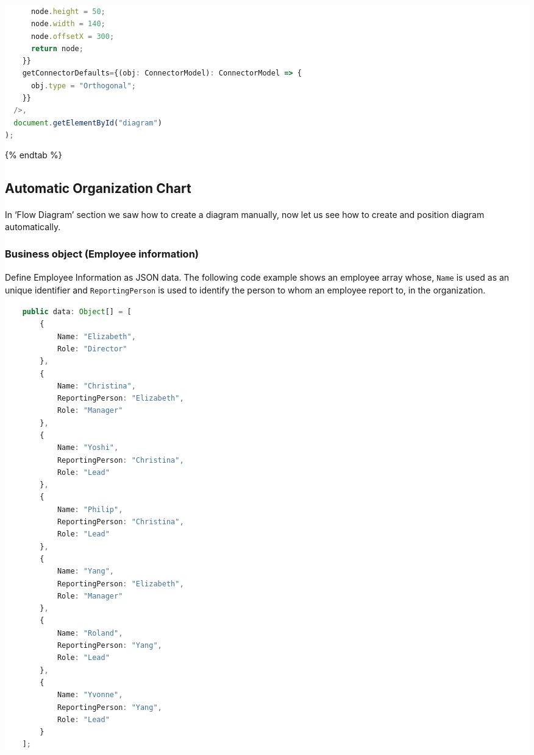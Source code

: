 ```typescript
      node.height = 50;
      node.width = 140;
      node.offsetX = 300;
      return node;
    }}
    getConnectorDefaults={(obj: ConnectorModel): ConnectorModel => {
      obj.type = "Orthogonal";
    }}
  />,
  document.getElementById("diagram")
);
```

{% endtab %}

## Automatic Organization Chart

In ‘Flow Diagram’ section we saw how to create a diagram manually, now let us see how to create and position diagram automatically.

### Business object (Employee information)

Define Employee Information as JSON data. The following code example shows an employee array whose, `Name` is used as an unique identifier and `ReportingPerson` is used to identify the person to whom an employee report to, in the organization.

```typescript
    public data: Object[] = [
        {
            Name: "Elizabeth",
            Role: "Director"
        },
        {
            Name: "Christina",
            ReportingPerson: "Elizabeth",
            Role: "Manager"
        },
        {
            Name: "Yoshi",
            ReportingPerson: "Christina",
            Role: "Lead"
        },
        {
            Name: "Philip",
            ReportingPerson: "Christina",
            Role: "Lead"
        },
        {
            Name: "Yang",
            ReportingPerson: "Elizabeth",
            Role: "Manager"
        },
        {
            Name: "Roland",
            ReportingPerson: "Yang",
            Role: "Lead"
        },
        {
            Name: "Yvonne",
            ReportingPerson: "Yang",
            Role: "Lead"
        }
    ];
```
